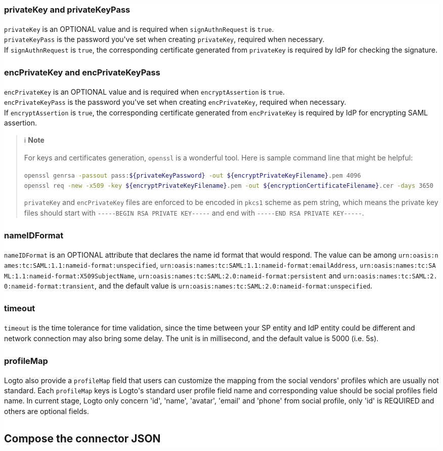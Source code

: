 ### privateKey and privateKeyPass

`privateKey` is an OPTIONAL value and is required when `signAuthnRequest` is `true`.<br/>`privateKeyPass` is the password you've set when creating `privateKey`, required when necessary.<br/>If `signAuthnRequest` is `true`, the corresponding certificate generated from `privateKey` is required by IdP for checking the signature.

### encPrivateKey and encPrivateKeyPass

`encPrivateKey` is an OPTIONAL value and is required when `encryptAssertion` is `true`.<br/>`encPrivateKeyPass` is the password you've set when creating `encPrivateKey`, required when necessary.<br/>If `encryptAssertion` is `true`, the corresponding certificate generated from `encPrivateKey` is required by IdP for encrypting SAML assertion.

> ℹ️ **Note**
> 
> For keys and certificates generation, `openssl` is a wonderful tool. Here is sample command line that might be helpful:
> 
> ```bash
> openssl genrsa -passout pass:${privateKeyPassword} -out ${encryptPrivateKeyFilename}.pem 4096
> openssl req -new -x509 -key ${encryptPrivateKeyFilename}.pem -out ${encryptionCertificateFilename}.cer -days 3650
> ```
>
> `privateKey` and `encPrivateKey` files are enforced to be encoded in `pkcs1` scheme as pem string, which means the private key files should start with `-----BEGIN RSA PRIVATE KEY-----` and end with `-----END RSA PRIVATE KEY-----`.

### nameIDFormat

`nameIDFormat` is an OPTIONAL attribute that declares the name id format that would respond. The value can be among `urn:oasis:names:tc:SAML:1.1:nameid-format:unspecified`, `urn:oasis:names:tc:SAML:1.1:nameid-format:emailAddress`, `urn:oasis:names:tc:SAML:1.1:nameid-format:X509SubjectName`, `urn:oasis:names:tc:SAML:2.0:nameid-format:persistent` and `urn:oasis:names:tc:SAML:2.0:nameid-format:transient`, and the default value is `urn:oasis:names:tc:SAML:2.0:nameid-format:unspecified`.

### timeout

`timeout` is the time tolerance for time validation, since the time between your SP entity and IdP entity could be different and network connection may also bring some delay. The unit is in millisecond, and the default value is 5000 (i.e. 5s).

### profileMap

Logto also provide a `profileMap` field that users can customize the mapping from the social vendors' profiles which are usually not standard. Each `profileMap` keys is Logto's standard user profile field name and corresponding value should be social profiles field name. In current stage, Logto only concern 'id', 'name', 'avatar', 'email' and 'phone' from social profile, only 'id' is REQUIRED and others are optional fields.

## Compose the connector JSON
